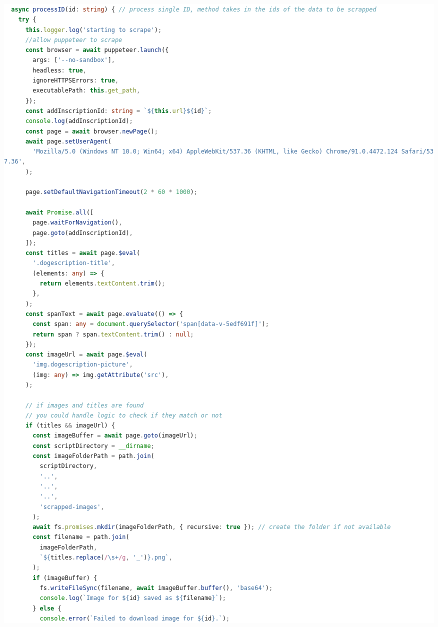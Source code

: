 ```ts
  async processID(id: string) { // process single ID, method takes in the ids of the data to be scrapped
    try {
      this.logger.log('starting to scrape');
      //allow puppeteer to scrape
      const browser = await puppeteer.launch({
        args: ['--no-sandbox'],
        headless: true,
        ignoreHTTPSErrors: true,
        executablePath: this.get_path,
      });
      const addInscriptionId: string = `${this.url}${id}`;
      console.log(addInscriptionId);
      const page = await browser.newPage();
      await page.setUserAgent(
        'Mozilla/5.0 (Windows NT 10.0; Win64; x64) AppleWebKit/537.36 (KHTML, like Gecko) Chrome/91.0.4472.124 Safari/537.36',
      );

      page.setDefaultNavigationTimeout(2 * 60 * 1000);

      await Promise.all([
        page.waitForNavigation(),
        page.goto(addInscriptionId),
      ]);
      const titles = await page.$eval(
        '.dogescription-title',
        (elements: any) => {
          return elements.textContent.trim();
        },
      );
      const spanText = await page.evaluate(() => {
        const span: any = document.querySelector('span[data-v-5edf691f]');
        return span ? span.textContent.trim() : null;
      });
      const imageUrl = await page.$eval(
        'img.dogescription-picture',
        (img: any) => img.getAttribute('src'),
      );

      // if images and titles are found
      // you could handle logic to check if they match or not
      if (titles && imageUrl) {
        const imageBuffer = await page.goto(imageUrl);
        const scriptDirectory = __dirname;
        const imageFolderPath = path.join(
          scriptDirectory,
          '..',
          '..',
          '..',
          'scrapped-images',
        );
        await fs.promises.mkdir(imageFolderPath, { recursive: true }); // create the folder if not available
        const filename = path.join(
          imageFolderPath,
          `${titles.replace(/\s+/g, '_')}.png`,
        );
        if (imageBuffer) {
          fs.writeFileSync(filename, await imageBuffer.buffer(), 'base64');
          console.log(`Image for ${id} saved as ${filename}`);
        } else {
          console.error(`Failed to download image for ${id}.`);
```
